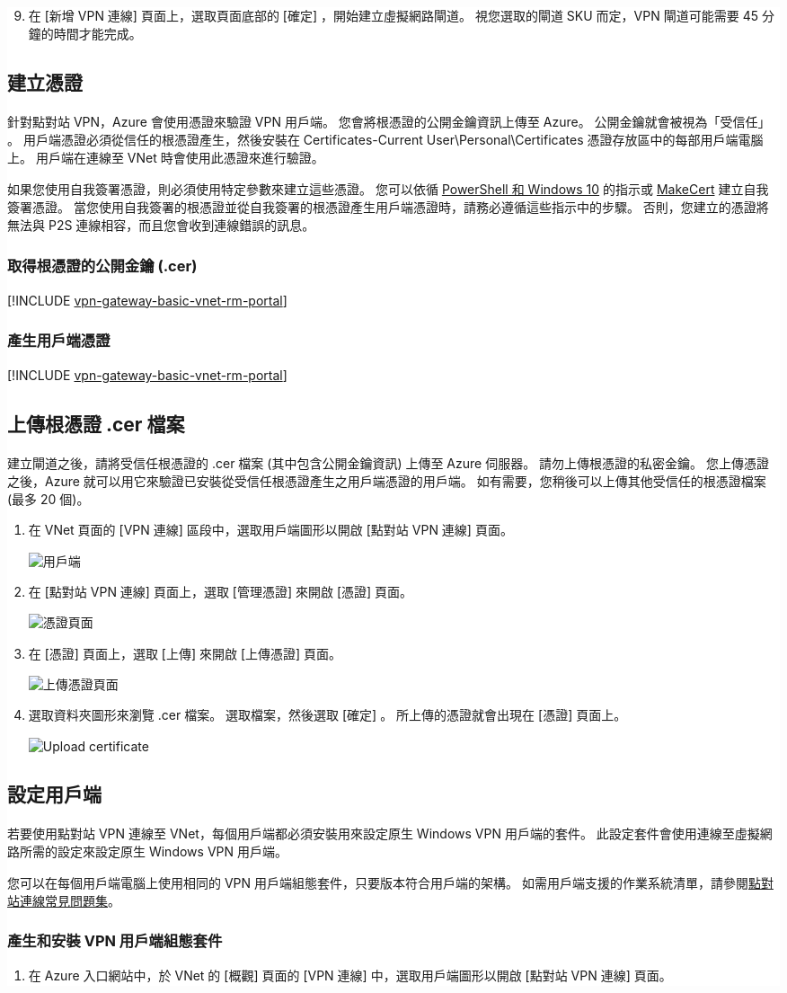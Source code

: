9. 在 [新增 VPN 連線]  頁面上，選取頁面底部的 [確定]  ，開始建立虛擬網路閘道。 視您選取的閘道 SKU 而定，VPN 閘道可能需要 45 分鐘的時間才能完成。
 
## <a name="generatecerts"></a>建立憑證

針對點對站 VPN，Azure 會使用憑證來驗證 VPN 用戶端。 您會將根憑證的公開金鑰資訊上傳至 Azure。 公開金鑰就會被視為「受信任」  。 用戶端憑證必須從信任的根憑證產生，然後安裝在 Certificates-Current User\Personal\Certificates 憑證存放區中的每部用戶端電腦上。 用戶端在連線至 VNet 時會使用此憑證來進行驗證。 

如果您使用自我簽署憑證，則必須使用特定參數來建立這些憑證。 您可以依循 [PowerShell 和 Windows 10](vpn-gateway-certificates-point-to-site.md) 的指示或 [MakeCert](vpn-gateway-certificates-point-to-site-makecert.md) 建立自我簽署憑證。 當您使用自我簽署的根憑證並從自我簽署的根憑證產生用戶端憑證時，請務必遵循這些指示中的步驟。 否則，您建立的憑證將無法與 P2S 連線相容，而且您會收到連線錯誤的訊息。

### <a name="acquire-the-public-key-cer-for-the-root-certificate"></a>取得根憑證的公開金鑰 (.cer)

[!INCLUDE [vpn-gateway-basic-vnet-rm-portal](../../includes/vpn-gateway-p2s-rootcert-include.md)]

### <a name="generate-a-client-certificate"></a>產生用戶端憑證

[!INCLUDE [vpn-gateway-basic-vnet-rm-portal](../../includes/vpn-gateway-p2s-clientcert-include.md)]

## <a name="upload-the-root-certificate-cer-file"></a>上傳根憑證 .cer 檔案

建立閘道之後，請將受信任根憑證的 .cer 檔案 (其中包含公開金鑰資訊) 上傳至 Azure 伺服器。 請勿上傳根憑證的私密金鑰。 您上傳憑證之後，Azure 就可以用它來驗證已安裝從受信任根憑證產生之用戶端憑證的用戶端。 如有需要，您稍後可以上傳其他受信任的根憑證檔案 (最多 20 個)。  

1. 在 VNet 頁面的 [VPN 連線]  區段中，選取用戶端圖形以開啟 [點對站 VPN 連線]  頁面。

   ![用戶端](./media/vpn-gateway-howto-point-to-site-classic-azure-portal/clients125.png)

2. 在 [點對站 VPN 連線]  頁面上，選取 [管理憑證]  來開啟 [憑證]  頁面。

   ![憑證頁面](./media/vpn-gateway-howto-point-to-site-classic-azure-portal/ptsmanage.png)

1. 在 [憑證]  頁面上，選取 [上傳]  來開啟 [上傳憑證]  頁面。

    ![上傳憑證頁面](./media/vpn-gateway-howto-point-to-site-classic-azure-portal/uploadcerts.png)

4. 選取資料夾圖形來瀏覽 .cer 檔案。 選取檔案，然後選取 [確定]  。 所上傳的憑證就會出現在 [憑證]  頁面上。

   ![Upload certificate](./media/vpn-gateway-howto-point-to-site-classic-azure-portal/upload.png)


## <a name="configure-the-client"></a>設定用戶端

若要使用點對站 VPN 連線至 VNet，每個用戶端都必須安裝用來設定原生 Windows VPN 用戶端的套件。 此設定套件會使用連線至虛擬網路所需的設定來設定原生 Windows VPN 用戶端。

您可以在每個用戶端電腦上使用相同的 VPN 用戶端組態套件，只要版本符合用戶端的架構。 如需用戶端支援的作業系統清單，請參閱[點對站連線常見問題集](#point-to-site-faq)。

### <a name="generate-and-install-a-vpn-client-configuration-package"></a>產生和安裝 VPN 用戶端組態套件

1. 在 Azure 入口網站中，於 VNet 的 [概觀]  頁面的 [VPN 連線]  中，選取用戶端圖形以開啟 [點對站 VPN 連線]  頁面。
